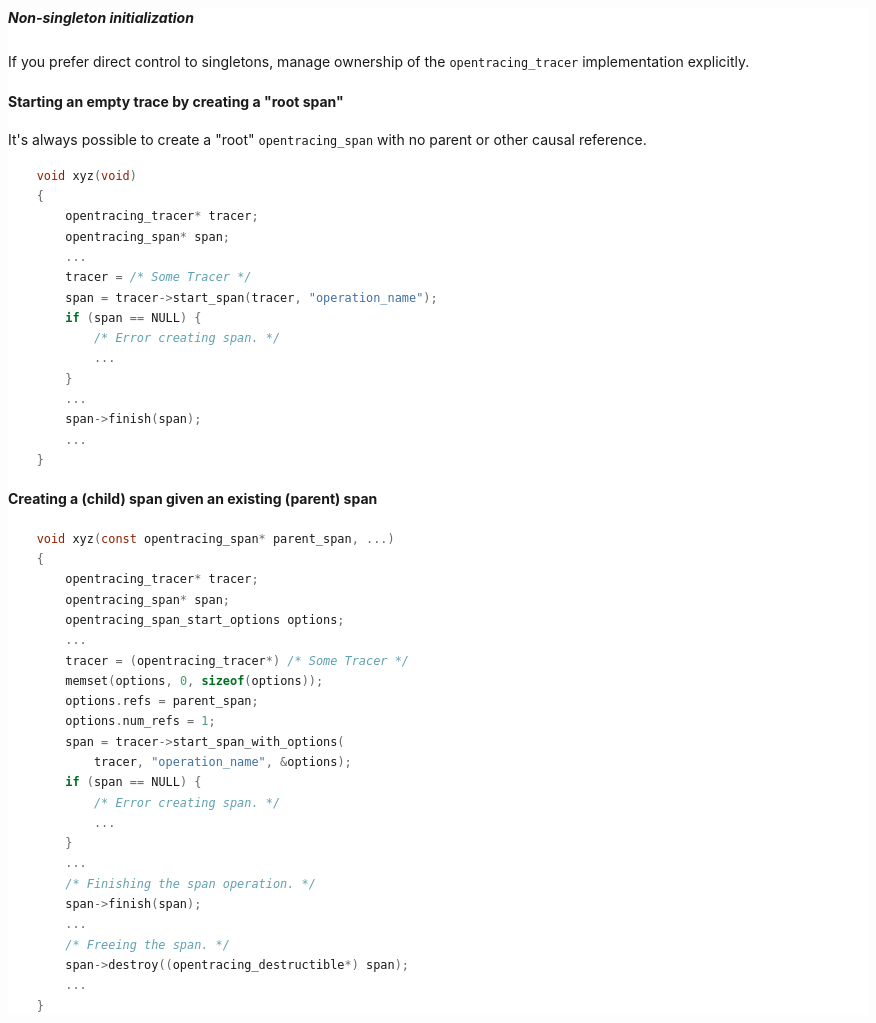 ##### Non-singleton initialization

If you prefer direct control to singletons, manage ownership of the
`opentracing_tracer` implementation explicitly.

#### Starting an empty trace by creating a "root span"

It's always possible to create a "root" `opentracing_span` with no parent or
other causal reference.

```c
    void xyz(void)
    {
        opentracing_tracer* tracer;
        opentracing_span* span;
        ...
        tracer = /* Some Tracer */
        span = tracer->start_span(tracer, "operation_name");
        if (span == NULL) {
            /* Error creating span. */
            ...
        }
        ...
        span->finish(span);
        ...
    }
```

#### Creating a (child) span given an existing (parent) span

```c
    void xyz(const opentracing_span* parent_span, ...)
    {
        opentracing_tracer* tracer;
        opentracing_span* span;
        opentracing_span_start_options options;
        ...
        tracer = (opentracing_tracer*) /* Some Tracer */
        memset(options, 0, sizeof(options));
        options.refs = parent_span;
        options.num_refs = 1;
        span = tracer->start_span_with_options(
            tracer, "operation_name", &options);
        if (span == NULL) {
            /* Error creating span. */
            ...
        }
        ...
        /* Finishing the span operation. */
        span->finish(span);
        ...
        /* Freeing the span. */
        span->destroy((opentracing_destructible*) span);
        ...
    }
```
